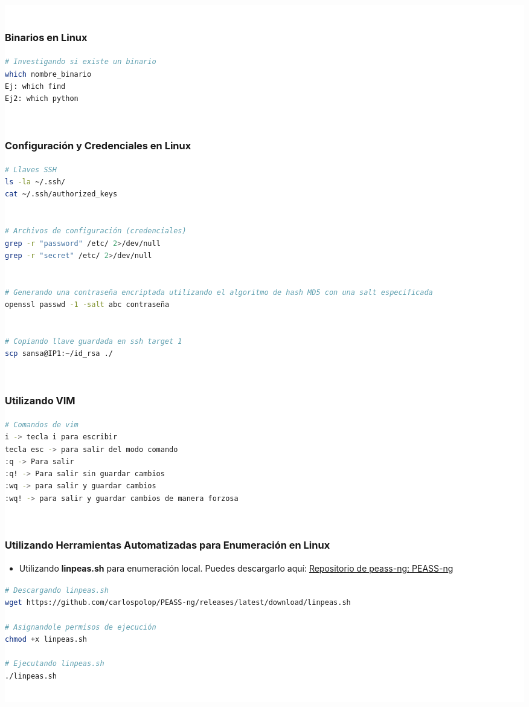 <br>

<h3 id="LinuxEnum6">Binarios en Linux</h3>

```bash
# Investigando si existe un binario
which nombre_binario
Ej: which find
Ej2: which python
```

<br>

<h3 id="LinuxEnum7">Configuración y Credenciales en Linux</h3>

```bash
# Llaves SSH
ls -la ~/.ssh/
cat ~/.ssh/authorized_keys


# Archivos de configuración (credenciales)
grep -r "password" /etc/ 2>/dev/null 
grep -r "secret" /etc/ 2>/dev/null


# Generando una contraseña encriptada utilizando el algoritmo de hash MD5 con una salt especificada
openssl passwd -1 -salt abc contraseña


# Copiando llave guardada en ssh target 1
scp sansa@IP1:~/id_rsa ./
```

<br>

<h3 id="LinuxEnum8">Utilizando VIM</h3>

```bash
# Comandos de vim
i -> tecla i para escribir
tecla esc -> para salir del modo comando
:q -> Para salir
:q! -> Para salir sin guardar cambios
:wq -> para salir y guardar cambios
:wq! -> para salir y guardar cambios de manera forzosa
```

<br>

<h3 id="LinuxEnum9">Utilizando Herramientas Automatizadas para Enumeración en Linux</h3>

* Utilizando **linpeas.sh** para enumeración local. Puedes descargarlo aquí: <a href="https://github.com/peass-ng/PEASS-ng" target="_blank">Repositorio de peass-ng: PEASS-ng</a>

```bash
# Descargando linpeas.sh
wget https://github.com/carlospolop/PEASS-ng/releases/latest/download/linpeas.sh 

# Asignandole permisos de ejecución
chmod +x linpeas.sh 

# Ejecutando linpeas.sh
./linpeas.sh
```

<br>

